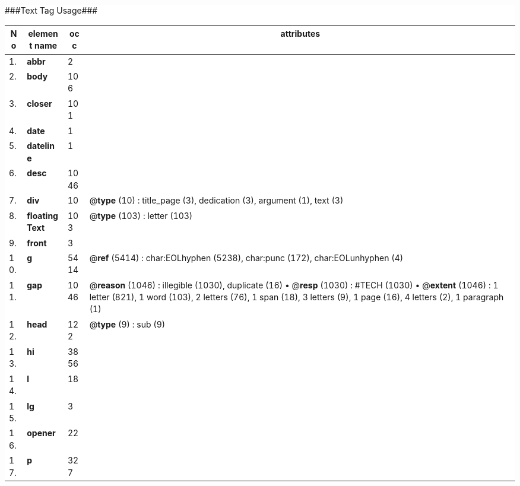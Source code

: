 
###Text Tag Usage###

|No|element name|occ|attributes|
|---|---|---|---|
|1.|__abbr__|2||
|2.|__body__|106||
|3.|__closer__|101||
|4.|__date__|1||
|5.|__dateline__|1||
|6.|__desc__|1046||
|7.|__div__|10| @__type__ (10) : title_page (3), dedication (3), argument (1), text (3)|
|8.|__floatingText__|103| @__type__ (103) : letter (103)|
|9.|__front__|3||
|10.|__g__|5414| @__ref__ (5414) : char:EOLhyphen (5238), char:punc (172), char:EOLunhyphen (4)|
|11.|__gap__|1046| @__reason__ (1046) : illegible (1030), duplicate (16)  •  @__resp__ (1030) : #TECH (1030)  •  @__extent__ (1046) : 1 letter (821), 1 word (103), 2 letters (76), 1 span (18), 3 letters (9), 1 page (16), 4 letters (2), 1 paragraph (1)|
|12.|__head__|122| @__type__ (9) : sub (9)|
|13.|__hi__|3856||
|14.|__l__|18||
|15.|__lg__|3||
|16.|__opener__|22||
|17.|__p__|327||